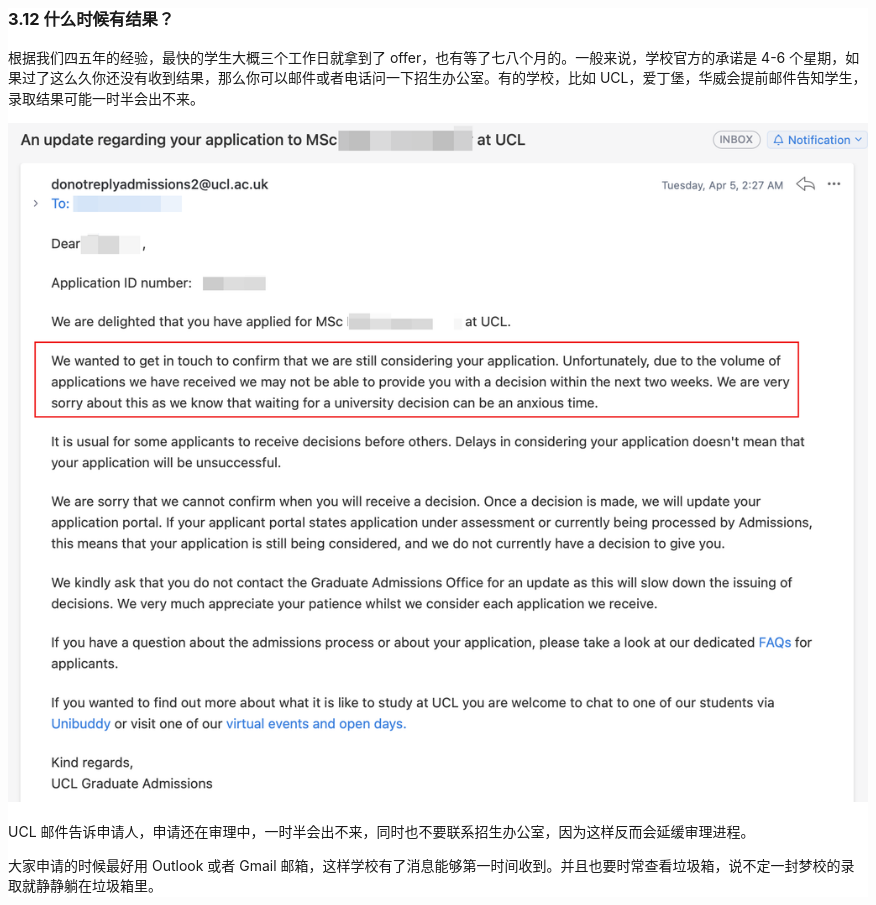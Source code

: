

### 3.12 什么时候有结果？

根据我们四五年的经验，最快的学生大概三个工作日就拿到了 offer，也有等了七八个月的。一般来说，学校官方的承诺是 4-6 个星期，如果过了这么久你还没有收到结果，那么你可以邮件或者电话问一下招生办公室。有的学校，比如 UCL，爱丁堡，华威会提前邮件告知学生，录取结果可能一时半会出不来。

![image-20220406094038077](3-the-right-application.assets/image-20220406094038077.png)

UCL 邮件告诉申请人，申请还在审理中，一时半会出不来，同时也不要联系招生办公室，因为这样反而会延缓审理进程。



大家申请的时候最好用 Outlook 或者 Gmail 邮箱，这样学校有了消息能够第一时间收到。并且也要时常查看垃圾箱，说不定一封梦校的录取就静静躺在垃圾箱里。

